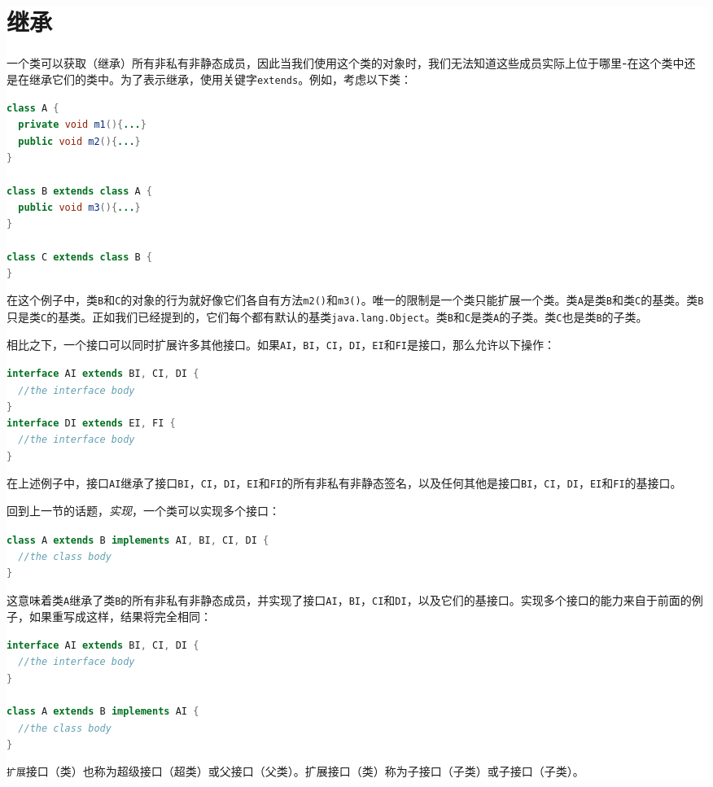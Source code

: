 # 继承

一个类可以获取（继承）所有非私有非静态成员，因此当我们使用这个类的对象时，我们无法知道这些成员实际上位于哪里-在这个类中还是在继承它们的类中。为了表示继承，使用关键字`extends`。例如，考虑以下类：

```java
class A {
  private void m1(){...}
  public void m2(){...}
}

class B extends class A {
  public void m3(){...}
}

class C extends class B {
}
```

在这个例子中，类`B`和`C`的对象的行为就好像它们各自有方法`m2()`和`m3()`。唯一的限制是一个类只能扩展一个类。类`A`是类`B`和类`C`的基类。类`B`只是类`C`的基类。正如我们已经提到的，它们每个都有默认的基类`java.lang.Object`。类`B`和`C`是类`A`的子类。类`C`也是类`B`的子类。

相比之下，一个接口可以同时扩展许多其他接口。如果`AI`，`BI`，`CI`，`DI`，`EI`和`FI`是接口，那么允许以下操作：

```java
interface AI extends BI, CI, DI {
  //the interface body
}
interface DI extends EI, FI {
  //the interface body
}
```

在上述例子中，接口`AI`继承了接口`BI`，`CI`，`DI`，`EI`和`FI`的所有非私有非静态签名，以及任何其他是接口`BI`，`CI`，`DI`，`EI`和`FI`的基接口。

回到上一节的话题，*实现*，一个类可以实现多个接口：

```java
class A extends B implements AI, BI, CI, DI {
  //the class body
}
```

这意味着类`A`继承了类`B`的所有非私有非静态成员，并实现了接口`AI`，`BI`，`CI`和`DI`，以及它们的基接口。实现多个接口的能力来自于前面的例子，如果重写成这样，结果将完全相同：

```java
interface AI extends BI, CI, DI {
  //the interface body
}

class A extends B implements AI {
  //the class body
}
```

`扩展`接口（类）也称为超级接口（超类）或父接口（父类）。扩展接口（类）称为子接口（子类）或子接口（子类）。
